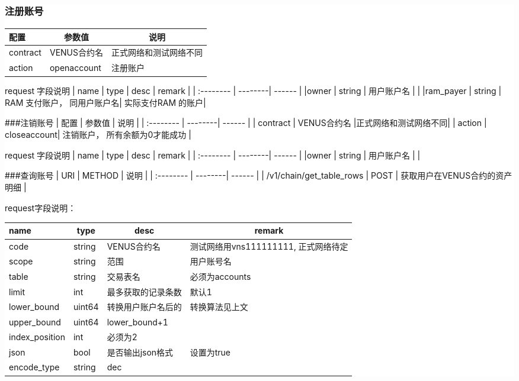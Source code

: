 ### 注册账号
| 配置      |   参数值  |  说明 | 
| :-------- | --------| ------ |
| contract | VENUS合约名 |正式网络和测试网络不同|
| action   |   openaccount| 注册账户 |

request 字段说明
| name      |    type | desc |   remark |
| :-------- | --------| ------ |
|owner | string | 用户账户名 | |
|ram_payer | string | RAM 支付账户， 同用户账户名| 实际支付RAM 的账户|

###注销账号
| 配置      |   参数值  |  说明 | 
| :-------- | --------| ------ |
| contract | VENUS合约名 |正式网络和测试网络不同|
| action   |   closeaccount| 注销账户， 所有余额为0才能成功 |

request 字段说明
| name      |    type | desc |   remark |
| :-------- | --------| ------ |
|owner | string | 用户账户名 | |

###查询账号
| URI      |     METHOD |  说明 | 
| :-------- | --------| ------ |
| /v1/chain/get_table_rows    |   POST | 获取用户在VENUS合约的资产明细  |


request字段说明：

| name      |    type | desc |   remark |
| :-------- | --------| ------ | ------ |
| code    |  string | VENUS合约名  |  测试网络用vns111111111, 正式网络待定  |
| scope| string | 范围 | 用户账号名|
| table| string |交易表名| 必须为accounts |
| limit| int | 最多获取的记录条数 | 默认1|
| lower_bound |uint64 | 转换用户账户名后的| 转换算法见上文|
| upper_bound | uint64| lower_bound+1 | | |
|index_position | int | 必须为2 |
| json | bool| 是否输出json格式| 设置为true|
| encode_type | string | dec| |
